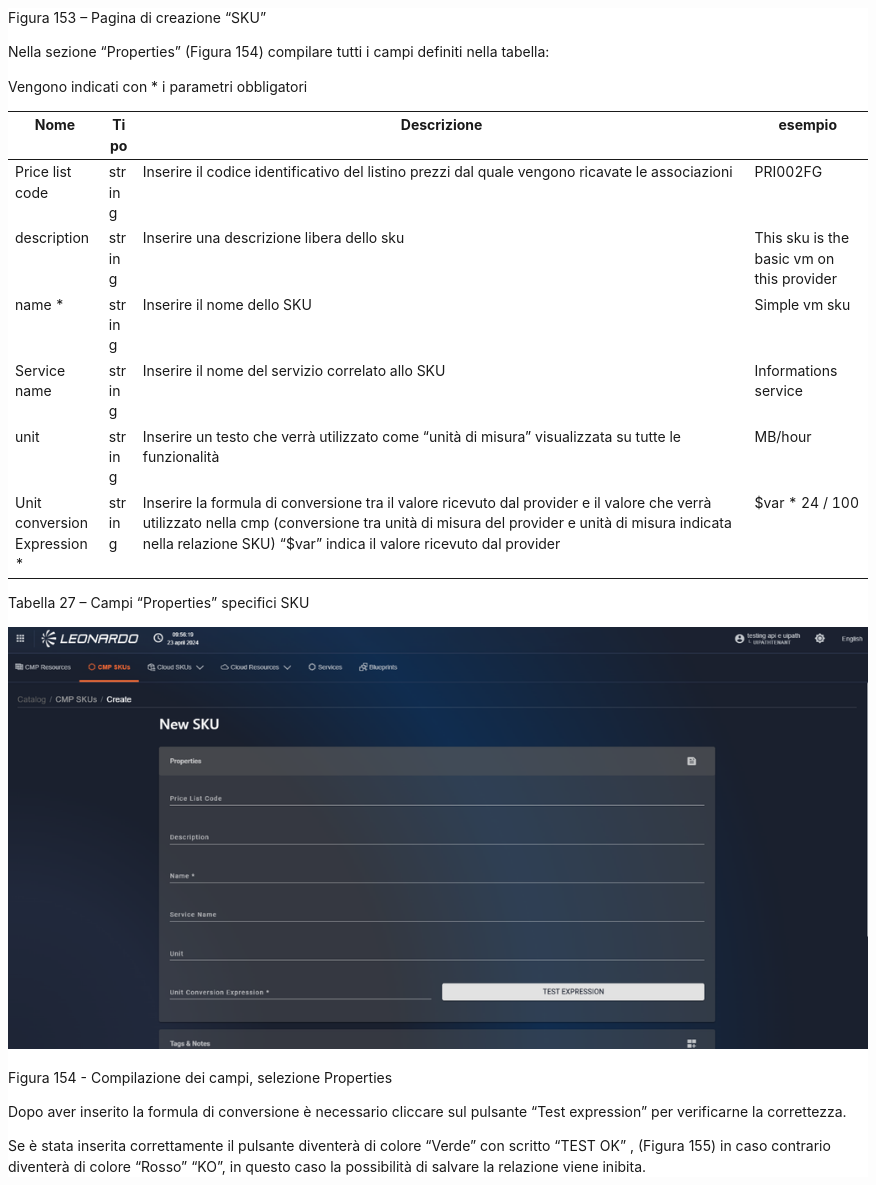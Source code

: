 Figura 153 – Pagina di creazione “SKU”

Nella sezione “Properties” (Figura 154) compilare tutti i campi definiti
nella tabella:

Vengono indicati con \* i parametri obbligatori

| **Nome**                      | **Tipo** | **Descrizione**                                                                                                                                                                                                                                                | **esempio**                               |
|-------------------------------|----------|----------------------------------------------------------------------------------------------------------------------------------------------------------------------------------------------------------------------------------------------------------------|-------------------------------------------|
| Price list code               | string   | Inserire il codice identificativo del listino prezzi dal quale vengono ricavate le associazioni                                                                                                                                                                | PRI002FG                                  |
| description                   | string   | Inserire una descrizione libera dello sku                                                                                                                                                                                                                      | This sku is the basic vm on this provider |
| name \*                       | string   | Inserire il nome dello SKU                                                                                                                                                                                                                                     | Simple vm sku                             |
| Service name                  | string   | Inserire il nome del servizio correlato allo SKU                                                                                                                                                                                                               | Informations service                      |
| unit                          | string   | Inserire un testo che verrà utilizzato come “unità di misura” visualizzata su tutte le funzionalità                                                                                                                                                            | MB/hour                                   |
| Unit conversion Expression \* | string   | Inserire la formula di conversione tra il valore ricevuto dal provider e il valore che verrà utilizzato nella cmp (conversione tra unità di misura del provider e unità di misura indicata nella relazione SKU) “\$var” indica il valore ricevuto dal provider | \$var \* 24 / 100                         |

Tabella 27 – Campi “Properties” specifici SKU

![](media/a5c919046c73c339df22eeea075f0d85.png)

Figura 154 - Compilazione dei campi, selezione Properties

Dopo aver inserito la formula di conversione è necessario cliccare sul
pulsante “Test expression” per verificarne la correttezza.

Se è stata inserita correttamente il pulsante diventerà di colore
“Verde” con scritto “TEST OK” , (Figura 155) in caso contrario diventerà
di colore “Rosso” “KO”, in questo caso la possibilità di salvare la
relazione viene inibita.
